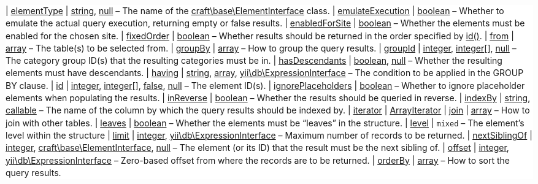 | [elementType](craft-elements-db-elementquery.md#elementtype "Defined by craft\elements\db\ElementQuery")                               | [string](http://php.net/language.types.string), [null](http://php.net/language.types.null) – The name of the [craft\base\ElementInterface](craft-base-elementinterface.md) class.
| [emulateExecution](https://www.yiiframework.com/doc/api/2.0/yii-db-querytrait#$emulateExecution-detail "Defined by yii\db\QueryTrait") | [boolean](http://php.net/language.types.boolean) – Whether to emulate the actual query execution, returning empty or false results.
| [enabledForSite](craft-elements-db-elementquery.md#enabledforsite "Defined by craft\elements\db\ElementQuery")                         | [boolean](http://php.net/language.types.boolean) – Whether the elements must be enabled for the chosen site.
| [fixedOrder](craft-elements-db-elementquery.md#fixedorder "Defined by craft\elements\db\ElementQuery")                                 | [boolean](http://php.net/language.types.boolean) – Whether results should be returned in the order specified by [id()](craft-elements-db-elementquery.md#method-id).
| [from](https://www.yiiframework.com/doc/api/2.0/yii-db-query#$from-detail "Defined by yii\db\Query")                                   | [array](http://php.net/language.types.array) – The table(s) to be selected from.
| [groupBy](https://www.yiiframework.com/doc/api/2.0/yii-db-query#$groupBy-detail "Defined by yii\db\Query")                             | [array](http://php.net/language.types.array) – How to group the query results.
| [groupId](craft-elements-db-categoryquery.md#groupid)                                                                                  | [integer](http://php.net/language.types.integer), [integer](http://php.net/language.types.integer)[], [null](http://php.net/language.types.null) – The category group ID(s) that the resulting categories must be in.
| [hasDescendants](craft-elements-db-elementquery.md#hasdescendants "Defined by craft\elements\db\ElementQuery")                         | [boolean](http://php.net/language.types.boolean), [null](http://php.net/language.types.null) – Whether the resulting elements must have descendants.
| [having](https://www.yiiframework.com/doc/api/2.0/yii-db-query#$having-detail "Defined by yii\db\Query")                               | [string](http://php.net/language.types.string), [array](http://php.net/language.types.array), [yii\db\ExpressionInterface](https://www.yiiframework.com/doc/api/2.0/yii-db-expressioninterface) – The condition to be applied in the GROUP BY clause.
| [id](craft-elements-db-elementquery.md#id "Defined by craft\elements\db\ElementQuery")                                                 | [integer](http://php.net/language.types.integer), [integer](http://php.net/language.types.integer)[], [false](http://php.net/language.types.boolean), [null](http://php.net/language.types.null) – The element ID(s).
| [ignorePlaceholders](craft-elements-db-elementquery.md#ignoreplaceholders "Defined by craft\elements\db\ElementQuery")                 | [boolean](http://php.net/language.types.boolean) – Whether to ignore placeholder elements when populating the results.
| [inReverse](craft-elements-db-elementquery.md#inreverse "Defined by craft\elements\db\ElementQuery")                                   | [boolean](http://php.net/language.types.boolean) – Whether the results should be queried in reverse.
| [indexBy](https://www.yiiframework.com/doc/api/2.0/yii-db-querytrait#$indexBy-detail "Defined by yii\db\QueryTrait")                   | [string](http://php.net/language.types.string), [callable](http://php.net/language.types.callable) – The name of the column by which the query results should be indexed by.
| [iterator](craft-elements-db-elementquery.md#iterator "Defined by craft\elements\db\ElementQuery")                                     | [ArrayIterator](http://php.net/class.arrayiterator)
| [join](https://www.yiiframework.com/doc/api/2.0/yii-db-query#$join-detail "Defined by yii\db\Query")                                   | [array](http://php.net/language.types.array) – How to join with other tables.
| [leaves](craft-elements-db-elementquery.md#leaves "Defined by craft\elements\db\ElementQuery")                                         | [boolean](http://php.net/language.types.boolean) – Whether the elements must be “leaves” in the structure.
| [level](craft-elements-db-elementquery.md#level "Defined by craft\elements\db\ElementQuery")                                           | `mixed` – The element’s level within the structure
| [limit](https://www.yiiframework.com/doc/api/2.0/yii-db-querytrait#$limit-detail "Defined by yii\db\QueryTrait")                       | [integer](http://php.net/language.types.integer), [yii\db\ExpressionInterface](https://www.yiiframework.com/doc/api/2.0/yii-db-expressioninterface) – Maximum number of records to be returned.
| [nextSiblingOf](craft-elements-db-elementquery.md#nextsiblingof "Defined by craft\elements\db\ElementQuery")                           | [integer](http://php.net/language.types.integer), [craft\base\ElementInterface](craft-base-elementinterface.md), [null](http://php.net/language.types.null) – The element (or its ID) that the result must be the next sibling of.
| [offset](https://www.yiiframework.com/doc/api/2.0/yii-db-querytrait#$offset-detail "Defined by yii\db\QueryTrait")                     | [integer](http://php.net/language.types.integer), [yii\db\ExpressionInterface](https://www.yiiframework.com/doc/api/2.0/yii-db-expressioninterface) – Zero-based offset from where the records are to be returned.
| [orderBy](https://www.yiiframework.com/doc/api/2.0/yii-db-querytrait#$orderBy-detail "Defined by yii\db\QueryTrait")                   | [array](http://php.net/language.types.array) – How to sort the query results.